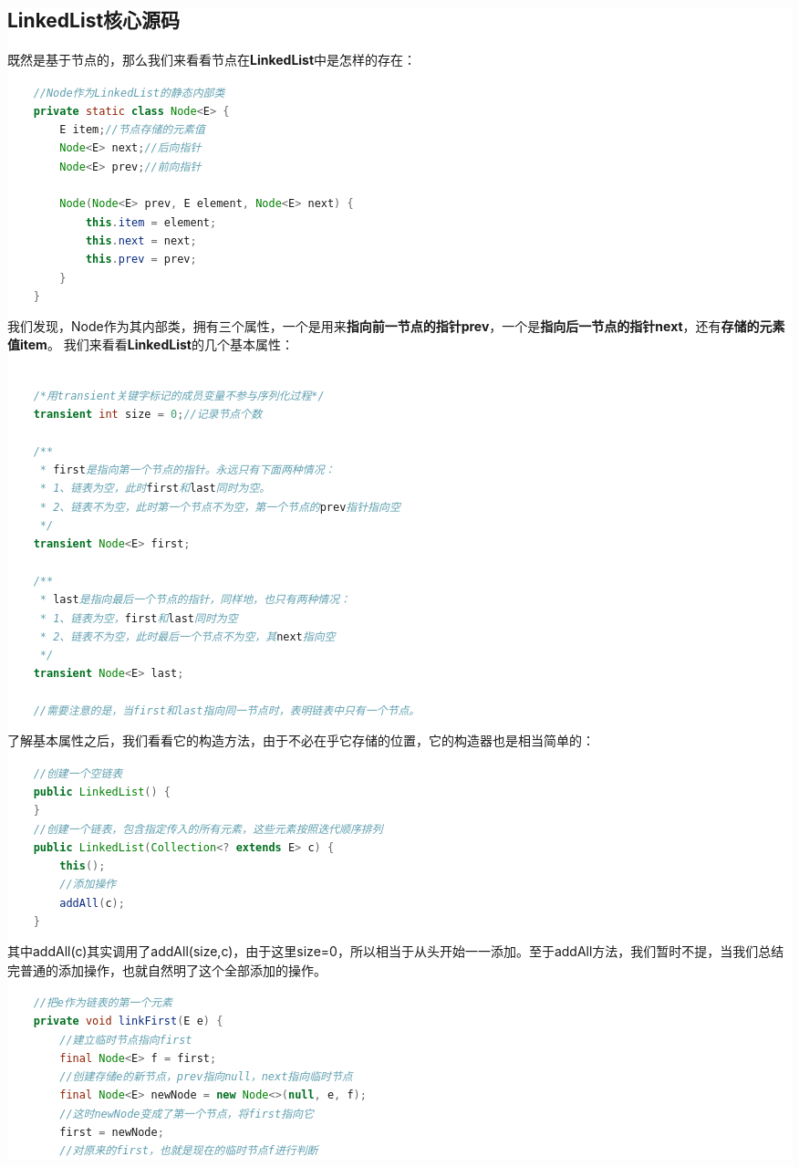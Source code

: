 ## LinkedList核心源码
既然是基于节点的，那么我们来看看节点在**LinkedList**中是怎样的存在：
```java
    //Node作为LinkedList的静态内部类
    private static class Node<E> {
        E item;//节点存储的元素值
        Node<E> next;//后向指针
        Node<E> prev;//前向指针

        Node(Node<E> prev, E element, Node<E> next) {
            this.item = element;
            this.next = next;
            this.prev = prev;
        }
    }
```
我们发现，Node作为其内部类，拥有三个属性，一个是用来**指向前一节点的指针prev**，一个是**指向后一节点的指针next**，还有**存储的元素值item**。
我们来看看**LinkedList**的几个基本属性：

```java

    /*用transient关键字标记的成员变量不参与序列化过程*/
    transient int size = 0;//记录节点个数

    /**
     * first是指向第一个节点的指针。永远只有下面两种情况：
     * 1、链表为空，此时first和last同时为空。
     * 2、链表不为空，此时第一个节点不为空，第一个节点的prev指针指向空
     */
    transient Node<E> first;

    /**
     * last是指向最后一个节点的指针，同样地，也只有两种情况：
     * 1、链表为空，first和last同时为空
     * 2、链表不为空，此时最后一个节点不为空，其next指向空          
     */
    transient Node<E> last;

    //需要注意的是，当first和last指向同一节点时，表明链表中只有一个节点。
```
了解基本属性之后，我们看看它的构造方法，由于不必在乎它存储的位置，它的构造器也是相当简单的：
```java
    //创建一个空链表
    public LinkedList() {
    }
    //创建一个链表，包含指定传入的所有元素，这些元素按照迭代顺序排列
    public LinkedList(Collection<? extends E> c) {
        this();
        //添加操作
        addAll(c);
    }
```
其中addAll(c)其实调用了addAll(size,c)，由于这里size=0，所以相当于从头开始一一添加。至于addAll方法，我们暂时不提，当我们总结完普通的添加操作，也就自然明了这个全部添加的操作。
```java
    //把e作为链表的第一个元素
    private void linkFirst(E e) {
        //建立临时节点指向first
        final Node<E> f = first;
        //创建存储e的新节点，prev指向null，next指向临时节点
        final Node<E> newNode = new Node<>(null, e, f);
        //这时newNode变成了第一个节点，将first指向它
        first = newNode;
        //对原来的first，也就是现在的临时节点f进行判断
```